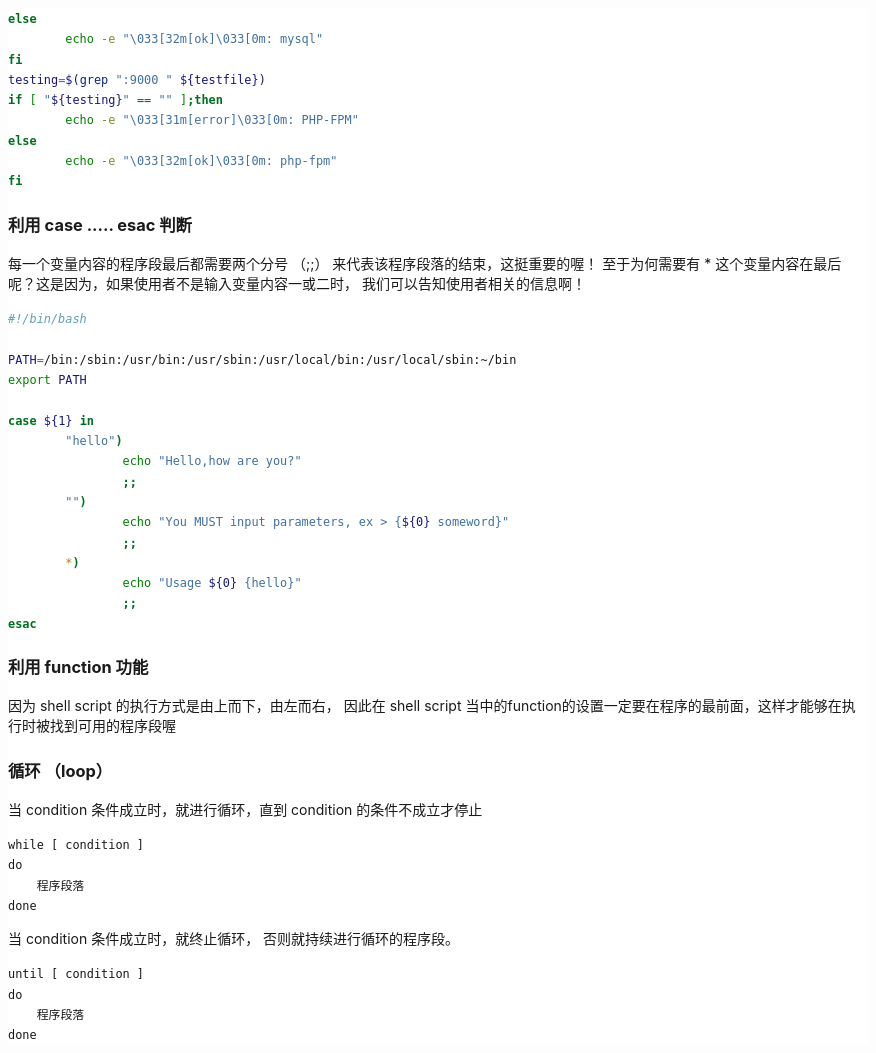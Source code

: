 ```bash
else
        echo -e "\033[32m[ok]\033[0m: mysql"
fi
testing=$(grep ":9000 " ${testfile})
if [ "${testing}" == "" ];then
        echo -e "\033[31m[error]\033[0m: PHP-FPM"
else
        echo -e "\033[32m[ok]\033[0m: php-fpm"
fi
```

### 利用 case ..... esac 判断

每一个变量内容的程序段最后都需要两个分号 （;;） 来代表该程序段落的结束，这挺重要的喔！ 至于为何需要有 * 这个变量内容在最后呢？这是因为，如果使用者不是输入变量内容一或二时， 我们可以告知使用者相关的信息啊！

```bash
#!/bin/bash

PATH=/bin:/sbin:/usr/bin:/usr/sbin:/usr/local/bin:/usr/local/sbin:~/bin
export PATH

case ${1} in 
        "hello")
                echo "Hello,how are you?"
                ;;
        "")
                echo "You MUST input parameters, ex > {${0} someword}"
                ;;
        *)
                echo "Usage ${0} {hello}"
                ;;
esac
```


### 利用 function 功能

因为 shell script 的执行方式是由上而下，由左而右， 因此在 shell script 当中的function的设置一定要在程序的最前面，这样才能够在执行时被找到可用的程序段喔

### 循环 （loop）

当 condition 条件成立时，就进行循环，直到 condition 的条件不成立才停止
>
	while [ condition ] 
	do 
		程序段落
	done 

当 condition 条件成立时，就终止循环， 否则就持续进行循环的程序段。
>
	until [ condition ]
	do
		程序段落
	done
